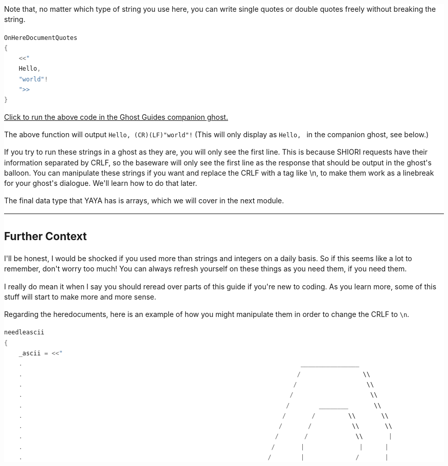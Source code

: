 Note that, no matter which type of string you use here, you can write single quotes or double quotes freely without breaking the string.

```c
OnHereDocumentQuotes
{
	<<"
	Hello, 
	"world"!
	">>
}
```

[Click to run the above code in the Ghost Guides companion ghost.](https://zichqec.github.io/YAYA_Fundamentals/jump.html?url=x-ukagaka-link%3Atype%3Devent%26ghost%3DGhost%20Guides%26info%3DOnExample.M1.L3.HereDocumentQuotes)


The above function will output `Hello, (CR)(LF)"world"!` (This will only display as `Hello, ` in the companion ghost, see below.)

If you try to run these strings in a ghost as they are, you will only see the first line. This is because SHIORI requests have their information separated by CRLF, so the baseware will only see the first line as the response that should be output in the ghost's balloon. You can manipulate these strings if you want and replace the CRLF with a tag like \n, to make them work as a linebreak for your ghost's dialogue. We'll learn how to do that later.


The final data type that YAYA has is arrays, which we will cover in the next module.

---

## Further Context

I'll be honest, I would be shocked if you used more than strings and integers on a daily basis. So if this seems like a lot to remember, don't worry too much! You can always refresh yourself on these things as you need them, if you need them.

I really do mean it when I say you should reread over parts of this guide if you're new to coding. As you learn more, some of this stuff will start to make more and more sense.

Regarding the heredocuments, here is an example of how you might manipulate them in order to change the CRLF to `\n`.

```c
needleascii
{
	_ascii = <<"
    .                                                                            ________________                                              
    .                                                                           /                 \\                                             
    .                                                                          /                   \\                                            
    .                                                                         /                     \\                                           
    .                                                                        /        ________       \\                                          
    .                                                                       /       /         \\       \\                                         
    .                                                                      /       /           \\       \\                                        
    .                                                                     /       /             \\       |                                       
    .                                                                    /       |               |      |                                       
    .                                                                   /        |              /       |                                      
```